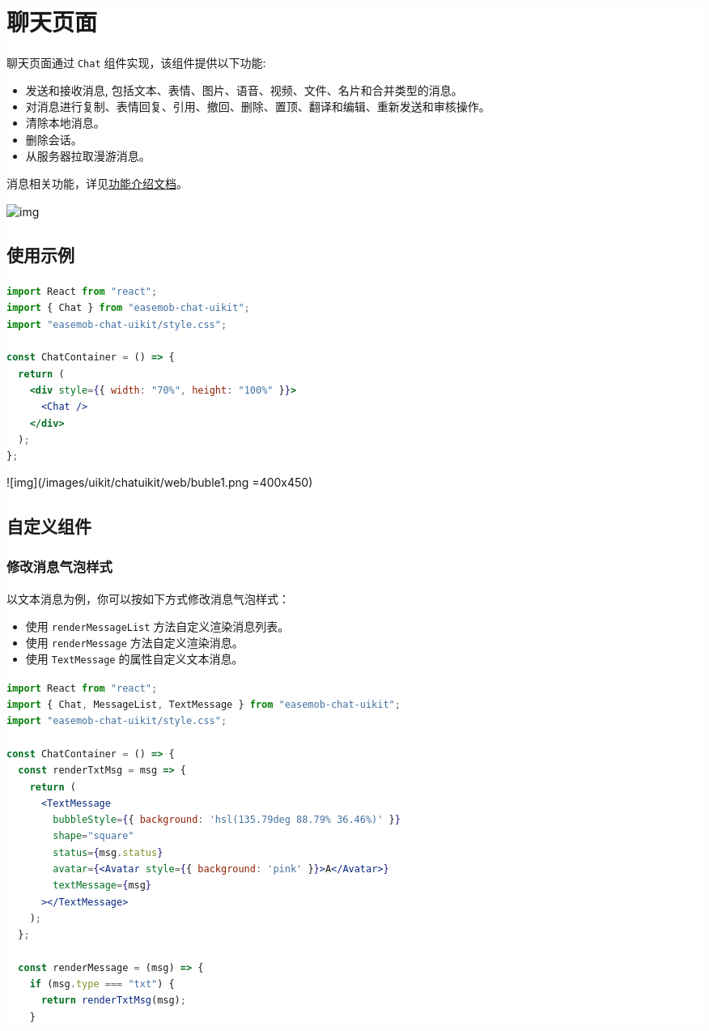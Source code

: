 # 聊天页面

聊天页面通过 `Chat` 组件实现，该组件提供以下功能:

- 发送和接收消息, 包括文本、表情、图片、语音、视频、文件、名片和合并类型的消息。
- 对消息进行复制、表情回复、引用、撤回、删除、置顶、翻译和编辑、重新发送和审核操作。
- 清除本地消息。
- 删除会话。
- 从服务器拉取漫游消息。

消息相关功能，详见[功能介绍文档](chatfeature_message.html)。

![img](/images/uikit/chatuikit/web/chat.png)

## 使用示例

```jsx
import React from "react";
import { Chat } from "easemob-chat-uikit";
import "easemob-chat-uikit/style.css";

const ChatContainer = () => {
  return (
    <div style={{ width: "70%", height: "100%" }}>
      <Chat />
    </div>
  );
};
```

![img](/images/uikit/chatuikit/web/buble1.png =400x450)

## 自定义组件

### 修改消息气泡样式

以文本消息为例，你可以按如下方式修改消息气泡样式：

- 使用 `renderMessageList` 方法自定义渲染消息列表。
- 使用 `renderMessage` 方法自定义渲染消息。
- 使用 `TextMessage` 的属性自定义文本消息。

```jsx
import React from "react";
import { Chat, MessageList, TextMessage } from "easemob-chat-uikit";
import "easemob-chat-uikit/style.css";

const ChatContainer = () => {
  const renderTxtMsg = msg => {
    return (
      <TextMessage
        bubbleStyle={{ background: 'hsl(135.79deg 88.79% 36.46%)' }}
        shape="square"
        status={msg.status}
        avatar={<Avatar style={{ background: 'pink' }}>A</Avatar>}
        textMessage={msg}
      ></TextMessage>
    );
  };

  const renderMessage = (msg) => {
    if (msg.type === "txt") {
      return renderTxtMsg(msg);
    }
```